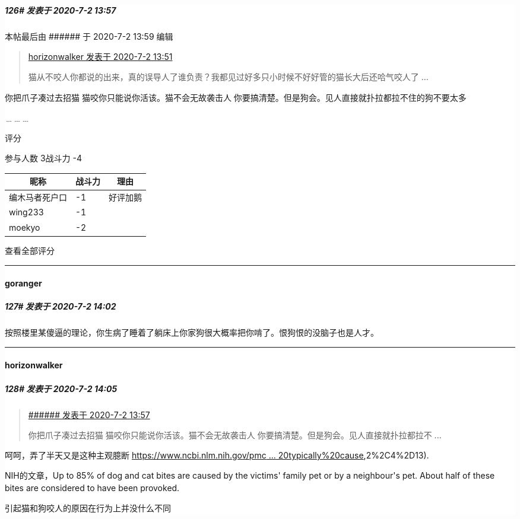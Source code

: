 ####  ######  
##### 126#       发表于 2020-7-2 13:57


 本帖最后由 ###### 于 2020-7-2 13:59 编辑 
<blockquote><a href="httphttps://bbs.saraba1st.com/2b/forum.php?mod=redirect&amp;goto=findpost&amp;pid=48035759&amp;ptid=1945289" target="_blank">horizonwalker 发表于 2020-7-2 13:51</a>

猫从不咬人你都说的出来，真的误导人了谁负责？我都见过好多只小时候不好好管的猫长大后还哈气咬人了 ...</blockquote>
你把爪子凑过去招猫 猫咬你只能说你活该。猫不会无故袭击人 你要搞清楚。但是狗会。见人直接就扑拉都拉不住的狗不要太多


﹍﹍﹍

评分


 参与人数 3战斗力 -4

|昵称|战斗力|理由|
|----|---|---|
| 编木马者死户口|-1|好评加鹅|
| wing233|-1||
| moekyo|-2||


查看全部评分


-----

####  goranger  
##### 127#       发表于 2020-7-2 14:02


按照楼里某傻逼的理论，你生病了睡着了躺床上你家狗很大概率把你啃了。恨狗恨的没脑子也是人才。


-----

####  horizonwalker  
##### 128#       发表于 2020-7-2 14:05


<blockquote><a href="httphttps://bbs.saraba1st.com/2b/forum.php?mod=redirect&amp;goto=findpost&amp;pid=48035829&amp;ptid=1945289" target="_blank">###### 发表于 2020-7-2 13:57</a>

你把爪子凑过去招猫 猫咬你只能说你活该。猫不会无故袭击人 你要搞清楚。但是狗会。见人直接就扑拉都拉不 ...</blockquote>
呵呵，弄了半天又是这种主观臆断
[https://www.ncbi.nlm.nih.gov/pmc ... 20typically%20cause](https://www.ncbi.nlm.nih.gov/pmc/articles/PMC2094772/#:~:text=Cat%20bites%20also%20typically%20cause),2%2C4%2D13).

NIH的文章，Up to 85% of dog and cat bites are caused by the victims' family pet or by a neighbour's pet. About half of these bites are considered to have been provoked.

引起猫和狗咬人的原因在行为上并没什么不同

